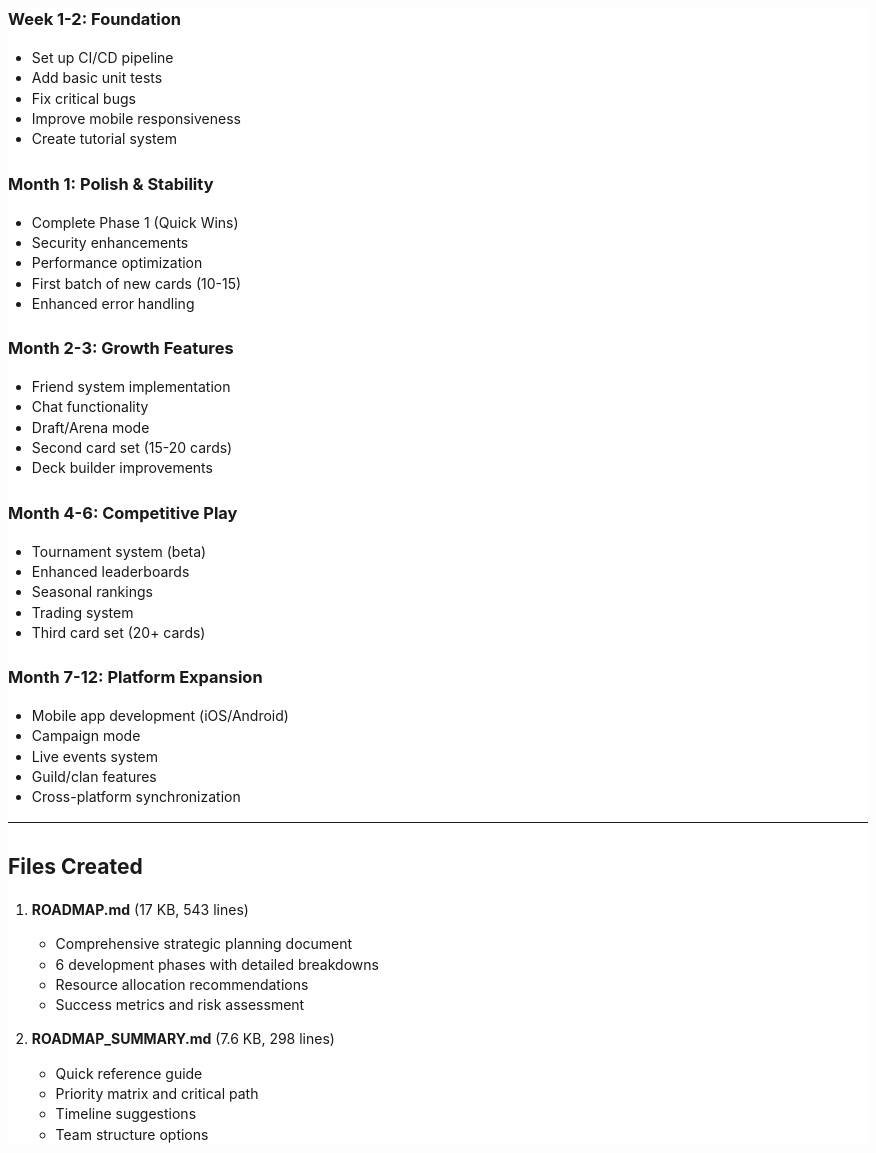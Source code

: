 ### Week 1-2: Foundation
- Set up CI/CD pipeline
- Add basic unit tests
- Fix critical bugs
- Improve mobile responsiveness
- Create tutorial system

### Month 1: Polish & Stability
- Complete Phase 1 (Quick Wins)
- Security enhancements
- Performance optimization
- First batch of new cards (10-15)
- Enhanced error handling

### Month 2-3: Growth Features
- Friend system implementation
- Chat functionality
- Draft/Arena mode
- Second card set (15-20 cards)
- Deck builder improvements

### Month 4-6: Competitive Play
- Tournament system (beta)
- Enhanced leaderboards
- Seasonal rankings
- Trading system
- Third card set (20+ cards)

### Month 7-12: Platform Expansion
- Mobile app development (iOS/Android)
- Campaign mode
- Live events system
- Guild/clan features
- Cross-platform synchronization

---

## Files Created

1. **ROADMAP.md** (17 KB, 543 lines)
   - Comprehensive strategic planning document
   - 6 development phases with detailed breakdowns
   - Resource allocation recommendations
   - Success metrics and risk assessment

2. **ROADMAP_SUMMARY.md** (7.6 KB, 298 lines)
   - Quick reference guide
   - Priority matrix and critical path
   - Timeline suggestions
   - Team structure options
